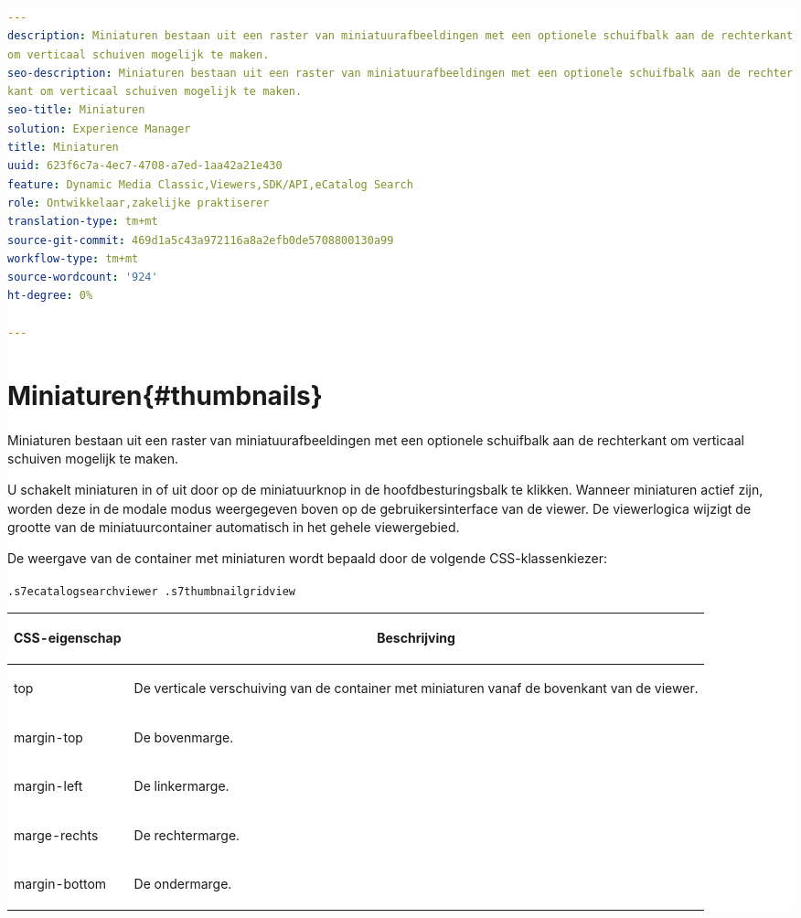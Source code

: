 ```yaml
---
description: Miniaturen bestaan uit een raster van miniatuurafbeeldingen met een optionele schuifbalk aan de rechterkant om verticaal schuiven mogelijk te maken.
seo-description: Miniaturen bestaan uit een raster van miniatuurafbeeldingen met een optionele schuifbalk aan de rechterkant om verticaal schuiven mogelijk te maken.
seo-title: Miniaturen
solution: Experience Manager
title: Miniaturen
uuid: 623f6c7a-4ec7-4708-a7ed-1aa42a21e430
feature: Dynamic Media Classic,Viewers,SDK/API,eCatalog Search
role: Ontwikkelaar,zakelijke praktiserer
translation-type: tm+mt
source-git-commit: 469d1a5c43a972116a8a2efb0de5708800130a99
workflow-type: tm+mt
source-wordcount: '924'
ht-degree: 0%

---
```



# Miniaturen{#thumbnails}

Miniaturen bestaan uit een raster van miniatuurafbeeldingen met een optionele schuifbalk aan de rechterkant om verticaal schuiven mogelijk te maken.

U schakelt miniaturen in of uit door op de miniatuurknop in de hoofdbesturingsbalk te klikken. Wanneer miniaturen actief zijn, worden deze in de modale modus weergegeven boven op de gebruikersinterface van de viewer. De viewerlogica wijzigt de grootte van de miniatuurcontainer automatisch in het gehele viewergebied.

De weergave van de container met miniaturen wordt bepaald door de volgende CSS-klassenkiezer:

`.s7ecatalogsearchviewer .s7thumbnailgridview`

<table id="table_94EE3F5BBE4547C0B4943471CEE7EDE4"> 
 <thead> 
  <tr> 
   <th colname="col1" class="entry"> <p> CSS-eigenschap </p> </th> 
   <th colname="col2" class="entry"> <p>Beschrijving </p> </th> 
  </tr> 
 </thead>
 <tbody> 
  <tr> 
   <td colname="col1"> <p> <span class="codeph"> top  </span> </p> </td> 
   <td colname="col2"> <p> De verticale verschuiving van de container met miniaturen vanaf de bovenkant van de viewer. </p> </td> 
  </tr> 
  <tr> 
   <td colname="col1"> <p> <span class="codeph"> margin-top  </span> </p> </td> 
   <td colname="col2"> <p>De bovenmarge. </p> </td> 
  </tr> 
  <tr> 
   <td colname="col1"> <p> <span class="codeph"> margin-left  </span> </p> </td> 
   <td colname="col2"> <p>De linkermarge. </p> </td> 
  </tr> 
  <tr> 
   <td colname="col1"> <p> <span class="codeph"> marge-rechts  </span> </p> </td> 
   <td colname="col2"> <p>De rechtermarge. </p> </td> 
  </tr> 
  <tr> 
   <td colname="col1"> <p> <span class="codeph"> margin-bottom  </span> </p> </td> 
   <td colname="col2"> <p>De ondermarge. </p> </td> 
  </tr> 
